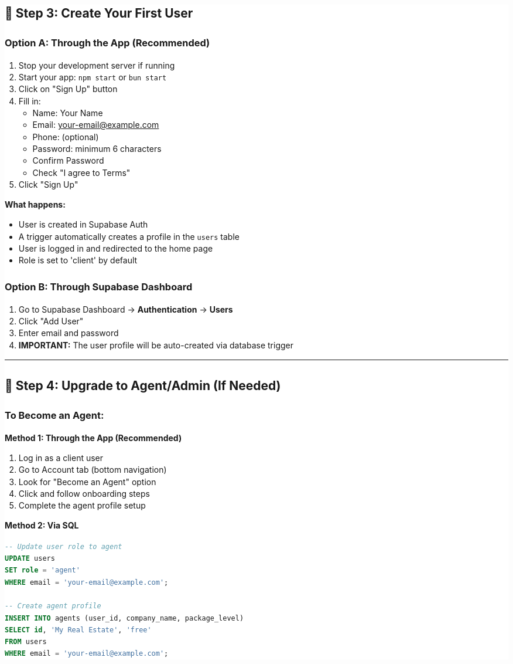 ## 🔐 Step 3: Create Your First User

### Option A: Through the App (Recommended)

1. Stop your development server if running
2. Start your app: `npm start` or `bun start`
3. Click on "Sign Up" button
4. Fill in:
   - Name: Your Name
   - Email: your-email@example.com
   - Phone: (optional)
   - Password: minimum 6 characters
   - Confirm Password
   - Check "I agree to Terms"
5. Click "Sign Up"

**What happens:**
- User is created in Supabase Auth
- A trigger automatically creates a profile in the `users` table
- User is logged in and redirected to the home page
- Role is set to 'client' by default

### Option B: Through Supabase Dashboard

1. Go to Supabase Dashboard → **Authentication** → **Users**
2. Click "Add User"
3. Enter email and password
4. **IMPORTANT:** The user profile will be auto-created via database trigger

---

## 👤 Step 4: Upgrade to Agent/Admin (If Needed)

### To Become an Agent:

**Method 1: Through the App (Recommended)**
1. Log in as a client user
2. Go to Account tab (bottom navigation)
3. Look for "Become an Agent" option  
4. Click and follow onboarding steps
5. Complete the agent profile setup

**Method 2: Via SQL**
```sql
-- Update user role to agent
UPDATE users 
SET role = 'agent' 
WHERE email = 'your-email@example.com';

-- Create agent profile
INSERT INTO agents (user_id, company_name, package_level)
SELECT id, 'My Real Estate', 'free'
FROM users 
WHERE email = 'your-email@example.com';
```
